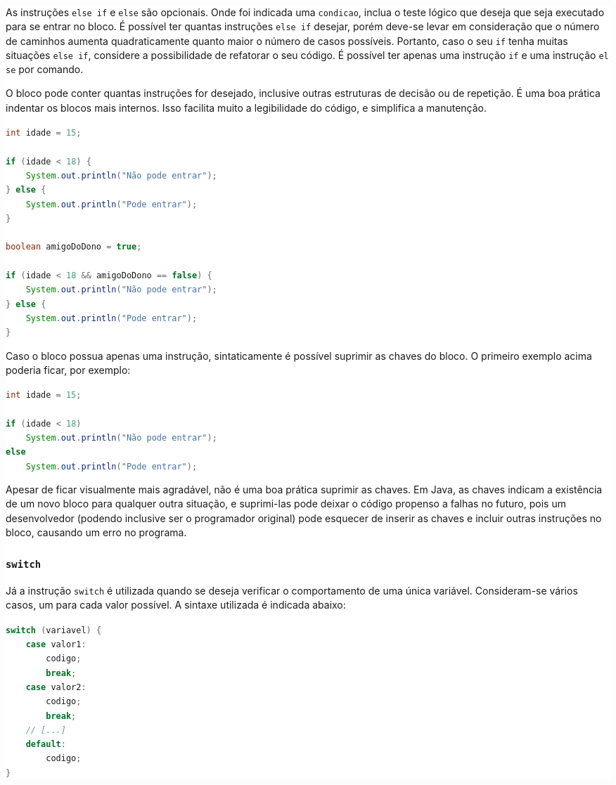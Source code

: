 As instruções `else if` e `else` são opcionais. Onde foi indicada uma `condicao`, inclua o teste lógico que deseja que seja executado para se entrar no bloco. É possível ter quantas instruções `else if` desejar, porém deve-se levar em consideração que o número de caminhos aumenta quadraticamente quanto maior o número de casos possíveis. Portanto, caso o seu `if` tenha muitas situações `else if`, considere a possibilidade de refatorar o seu código. É possível ter apenas uma instrução `if` e uma instrução `else` por comando.

O bloco pode conter quantas instruções for desejado, inclusive outras estruturas de decisão ou de repetição. É uma boa prática indentar os blocos mais internos. Isso facilita muito a legibilidade do código, e simplifica a manutenção.

``` java
int idade = 15;

if (idade < 18) {
    System.out.println("Não pode entrar");
} else {
    System.out.println("Pode entrar");
}

boolean amigoDoDono = true;

if (idade < 18 && amigoDoDono == false) {
    System.out.println("Não pode entrar");
} else {
    System.out.println("Pode entrar");
}
```

Caso o bloco possua apenas uma instrução, sintaticamente é possível suprimir as chaves do bloco. O primeiro exemplo acima poderia ficar, por exemplo:

``` java
int idade = 15;

if (idade < 18)
    System.out.println("Não pode entrar");
else
    System.out.println("Pode entrar");
```

Apesar de ficar visualmente mais agradável, não é uma boa prática suprimir as chaves. Em Java, as chaves indicam a existência de um novo bloco para qualquer outra situação, e suprimi-las pode deixar o código propenso a falhas no futuro, pois um desenvolvedor (podendo inclusive ser o programador original) pode esquecer de inserir as chaves e incluir outras instruções no bloco, causando um erro no programa.

### `switch`

Já a instrução `switch` é utilizada quando se deseja verificar o comportamento de uma única variável. Consideram-se vários casos, um para cada valor possível. A sintaxe utilizada é indicada abaixo:

``` java
switch (variavel) {
    case valor1:
        codigo;
        break;
    case valor2:
        codigo;
        break;
    // [...]
    default:
        codigo;
}
```
